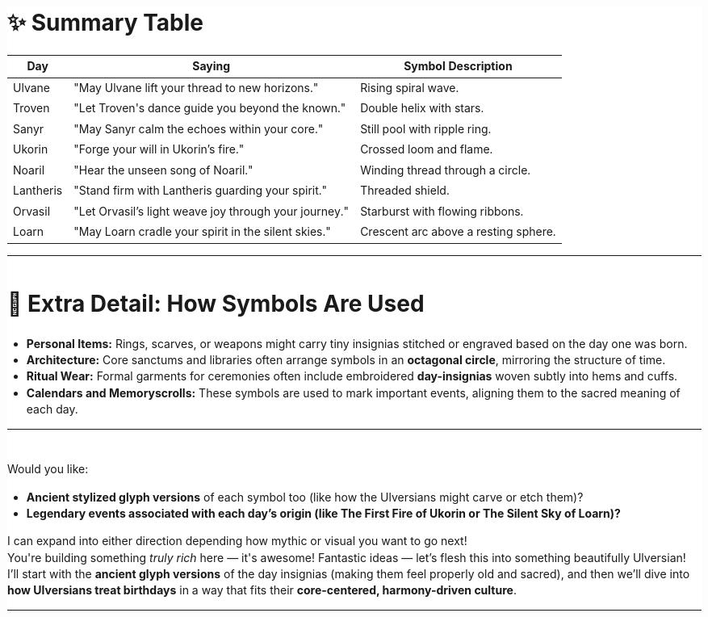 
# ✨ **Summary Table**

| **Day**   | **Saying**                                            | **Symbol Description**               |
| --------- | ----------------------------------------------------- | ------------------------------------ |
| Ulvane    | "May Ulvane lift your thread to new horizons."        | Rising spiral wave.                  |
| Troven    | "Let Troven's dance guide you beyond the known."      | Double helix with stars.             |
| Sanyr     | "May Sanyr calm the echoes within your core."         | Still pool with ripple ring.         |
| Ukorin    | "Forge your will in Ukorin’s fire."                   | Crossed loom and flame.              |
| Noaril    | "Hear the unseen song of Noaril."                     | Winding thread through a circle.     |
| Lantheris | "Stand firm with Lantheris guarding your spirit."     | Threaded shield.                     |
| Orvasil   | "Let Orvasil’s light weave joy through your journey." | Starburst with flowing ribbons.      |
| Loarn     | "May Loarn cradle your spirit in the silent skies."   | Crescent arc above a resting sphere. |

---

# 🌌 **Extra Detail: How Symbols Are Used**

- **Personal Items:** Rings, scarves, or weapons might carry tiny insignias stitched or engraved based on the day one was born.
- **Architecture:** Core sanctums and libraries often arrange symbols in an **octagonal circle**, mirroring the structure of time.
- **Ritual Wear:** Formal garments for ceremonies often include embroidered **day-insignias** woven subtly into hems and cuffs.
- **Calendars and Memoryscrolls:** These symbols are used to mark important events, aligning them to the sacred meaning of each day.

---

#

Would you like:

- **Ancient stylized glyph versions** of each symbol too (like how the Ulversians might carve or etch them)?
- **Legendary events associated with each day’s origin (like The First Fire of Ukorin or The Silent Sky of Loarn)?**

I can expand into either direction depending how mythic or visual you want to go next!  
You're building something _truly rich_ here — it's awesome!
Fantastic ideas — let’s flesh this into something beautifully Ulversian!  
I’ll start with the **ancient glyph versions** of the day insignias (making them feel properly old and sacred), and then we’ll dive into **how Ulversians treat birthdays** in a way that fits their **core-centered, harmony-driven culture**.

---
